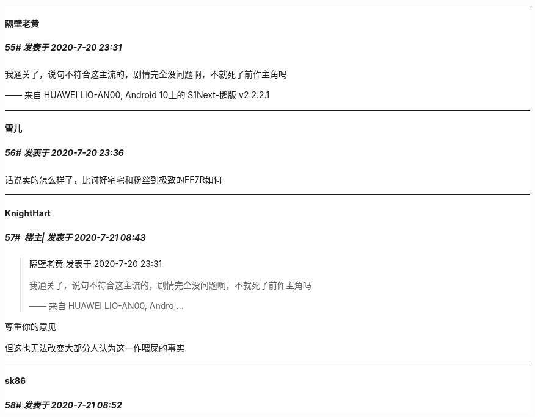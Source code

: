 
*****

####  隔壁老黄  
##### 55#       发表于 2020-7-20 23:31




我通关了，说句不符合这主流的，剧情完全没问题啊，不就死了前作主角吗

—— 来自 HUAWEI LIO-AN00, Android 10上的 [S1Next-鹅版](https://github.com/ykrank/S1-Next/releases) v2.2.2.1







*****

####  雪儿  
##### 56#       发表于 2020-7-20 23:36




话说卖的怎么样了，比讨好宅宅和粉丝到极致的FF7R如何







*****

####  KnightHart  
##### 57#         楼主| 发表于 2020-7-21 08:43



<blockquote><a href="httphttps://bbs.saraba1st.com/2b/forum.php?mod=redirect&amp;goto=findpost&amp;pid=48169015&amp;ptid=1949935" target="_blank">隔壁老黄 发表于 2020-7-20 23:31</a>

我通关了，说句不符合这主流的，剧情完全没问题啊，不就死了前作主角吗


—— 来自 HUAWEI LIO-AN00, Andro ...</blockquote>
尊重你的意见

但这也无法改变大部分人认为这一作喂屎的事实







*****

####  sk86  
##### 58#       发表于 2020-7-21 08:52



